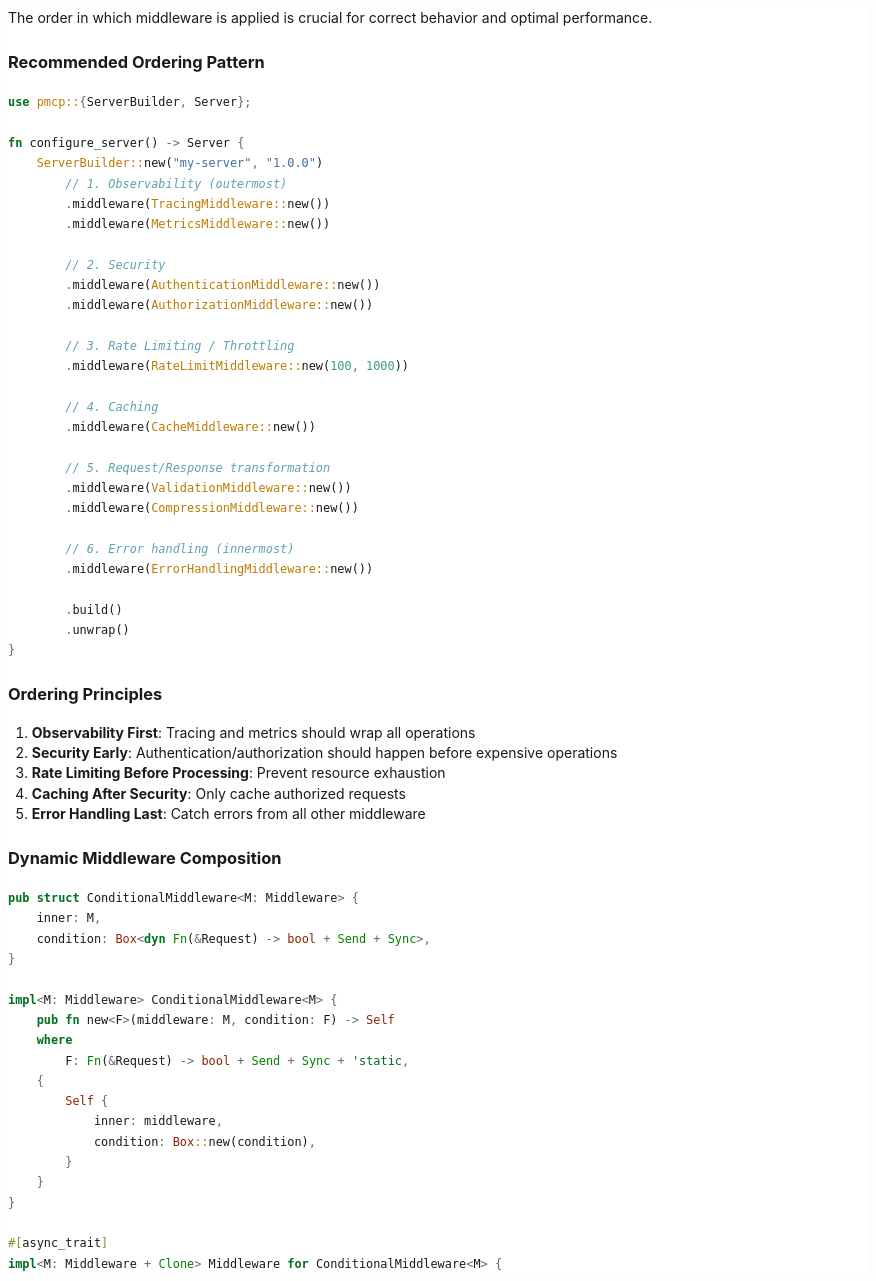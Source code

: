 The order in which middleware is applied is crucial for correct behavior and optimal performance.

### Recommended Ordering Pattern

```rust
use pmcp::{ServerBuilder, Server};

fn configure_server() -> Server {
    ServerBuilder::new("my-server", "1.0.0")
        // 1. Observability (outermost)
        .middleware(TracingMiddleware::new())
        .middleware(MetricsMiddleware::new())
        
        // 2. Security
        .middleware(AuthenticationMiddleware::new())
        .middleware(AuthorizationMiddleware::new())
        
        // 3. Rate Limiting / Throttling
        .middleware(RateLimitMiddleware::new(100, 1000))
        
        // 4. Caching
        .middleware(CacheMiddleware::new())
        
        // 5. Request/Response transformation
        .middleware(ValidationMiddleware::new())
        .middleware(CompressionMiddleware::new())
        
        // 6. Error handling (innermost)
        .middleware(ErrorHandlingMiddleware::new())
        
        .build()
        .unwrap()
}
```

### Ordering Principles

1. **Observability First**: Tracing and metrics should wrap all operations
2. **Security Early**: Authentication/authorization should happen before expensive operations
3. **Rate Limiting Before Processing**: Prevent resource exhaustion
4. **Caching After Security**: Only cache authorized requests
5. **Error Handling Last**: Catch errors from all other middleware

### Dynamic Middleware Composition

```rust
pub struct ConditionalMiddleware<M: Middleware> {
    inner: M,
    condition: Box<dyn Fn(&Request) -> bool + Send + Sync>,
}

impl<M: Middleware> ConditionalMiddleware<M> {
    pub fn new<F>(middleware: M, condition: F) -> Self
    where
        F: Fn(&Request) -> bool + Send + Sync + 'static,
    {
        Self {
            inner: middleware,
            condition: Box::new(condition),
        }
    }
}

#[async_trait]
impl<M: Middleware + Clone> Middleware for ConditionalMiddleware<M> {
```